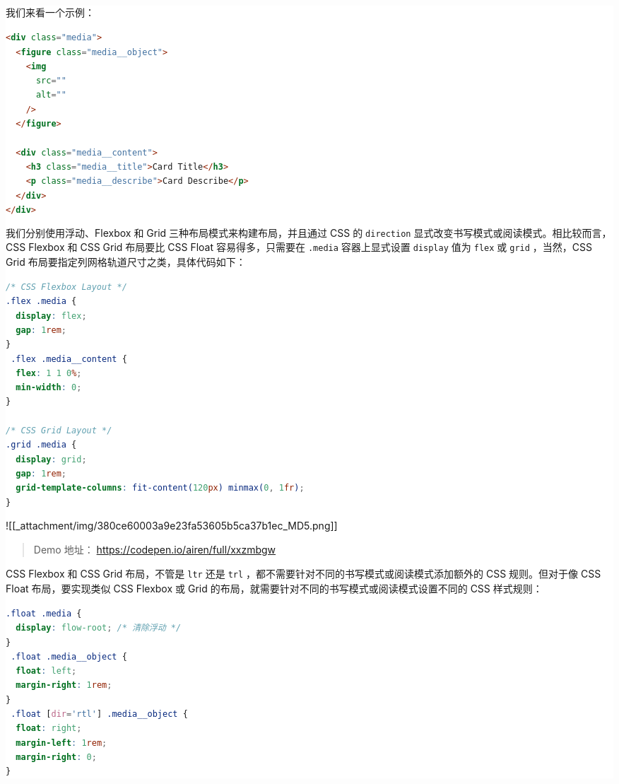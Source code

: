 我们来看一个示例：

```html
<div class="media">
  <figure class="media__object">
    <img
      src=""
      alt=""
    />
  </figure>

  <div class="media__content">
    <h3 class="media__title">Card Title</h3>
    <p class="media__describe">Card Describe</p>
  </div>
</div>
```

我们分别使用浮动、Flexbox 和 Grid 三种布局模式来构建布局，并且通过 CSS 的 `direction` 显式改变书写模式或阅读模式。相比较而言，CSS Flexbox 和 CSS Grid 布局要比 CSS Float 容易得多，只需要在 `.media` 容器上显式设置 `display` 值为 `flex` 或 `grid` ，当然，CSS Grid 布局要指定列网格轨道尺寸之类，具体代码如下：

```css
/* CSS Flexbox Layout */
.flex .media {
  display: flex;
  gap: 1rem;
}
​ .flex .media__content {
  flex: 1 1 0%;
  min-width: 0;
}
​
/* CSS Grid Layout */
.grid .media {
  display: grid;
  gap: 1rem;
  grid-template-columns: fit-content(120px) minmax(0, 1fr);
}
```

![[_attachment/img/380ce60003a9e23fa53605b5ca37b1ec_MD5.png]]

> Demo 地址： <https://codepen.io/airen/full/xxzmbgw>

CSS Flexbox 和 CSS Grid 布局，不管是 `ltr` 还是 `trl` ，都不需要针对不同的书写模式或阅读模式添加额外的 CSS 规则。但对于像 CSS Float 布局，要实现类似 CSS Flexbox 或 Grid 的布局，就需要针对不同的书写模式或阅读模式设置不同的 CSS 样式规则：

```css
.float .media {
  display: flow-root; /* 清除浮动 */
}
​ .float .media__object {
  float: left;
  margin-right: 1rem;
}
​ .float [dir='rtl'] .media__object {
  float: right;
  margin-left: 1rem;
  margin-right: 0;
}
```

